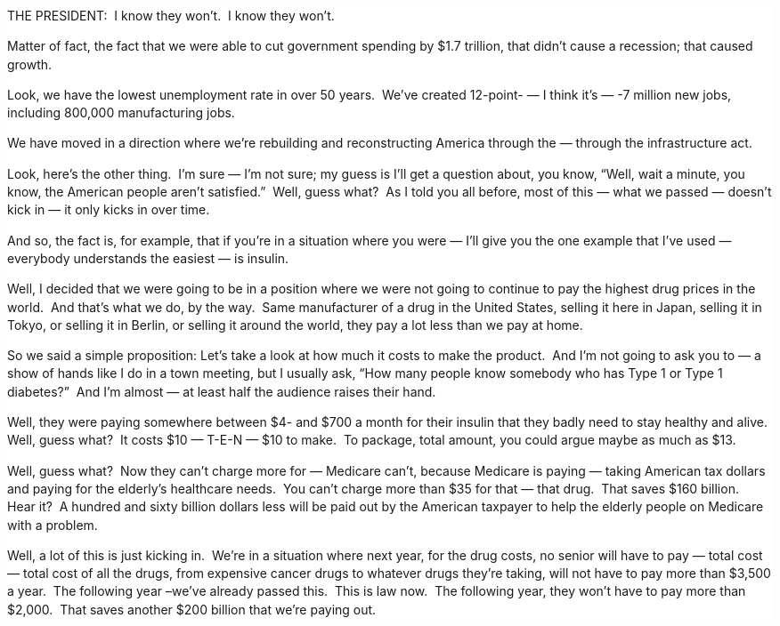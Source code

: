 THE PRESIDENT:  I know they won’t.  I know they won’t.

Matter of fact, the fact that we were able to cut government spending by
$1.7 trillion, that didn’t cause a recession; that caused growth. 

Look, we have the lowest unemployment rate in over 50 years.  We’ve
created 12-point- — I think it’s — -7 million new jobs, including
800,000 manufacturing jobs. 

We have moved in a direction where we’re rebuilding and reconstructing
America through the — through the infrastructure act.

Look, here’s the other thing.  I’m sure — I’m not sure; my guess is I’ll
get a question about, you know, “Well, wait a minute, you know, the
American people aren’t satisfied.”  Well, guess what?  As I told you all
before, most of this — what we passed — doesn’t kick in — it only kicks
in over time. 

And so, the fact is, for example, that if you’re in a situation where
you were — I’ll give you the one example that I’ve used — everybody
understands the easiest — is insulin. 

Well, I decided that we were going to be in a position where we were not
going to continue to pay the highest drug prices in the world.  And
that’s what we do, by the way.  Same manufacturer of a drug in the
United States, selling it here in Japan, selling it in Tokyo, or selling
it in Berlin, or selling it around the world, they pay a lot less than
we pay at home.

So we said a simple proposition: Let’s take a look at how much it costs
to make the product.  And I’m not going to ask you to — a show of hands
like I do in a town meeting, but I usually ask, “How many people know
somebody who has Type 1 or Type 1 diabetes?”  And I’m almost — at least
half the audience raises their hand.

Well, they were paying somewhere between $4- and $700 a month for their
insulin that they badly need to stay healthy and alive.  Well, guess
what?  It costs $10 — T-E-N — $10 to make.  To package, total amount,
you could argue maybe as much as $13.

Well, guess what?  Now they can’t charge more for — Medicare can’t,
because Medicare is paying — taking American tax dollars and paying for
the elderly’s healthcare needs.  You can’t charge more than $35 for that
— that drug.  That saves $160 billion.  Hear it?  A hundred and sixty
billion dollars less will be paid out by the American taxpayer to help
the elderly people on Medicare with a problem.

  
Well, a lot of this is just kicking in.  We’re in a situation where next
year, for the drug costs, no senior will have to pay — total cost —
total cost of all the drugs, from expensive cancer drugs to whatever
drugs they’re taking, will not have to pay more than $3,500 a year.  The
following year –we’ve already passed this.  This is law now.  The
following year, they won’t have to pay more than $2,000.  That saves
another $200 billion that we’re paying out. 
